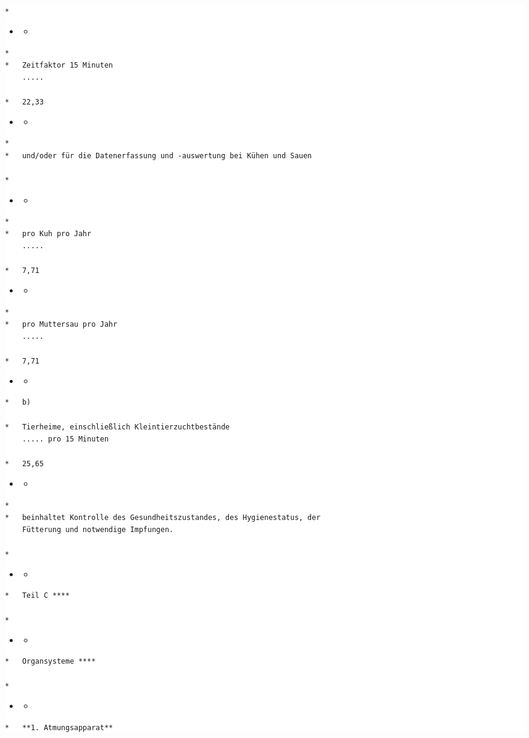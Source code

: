     *

*    *
    *
    *   Zeitfaktor 15 Minuten
        .....

    *   22,33


*    *
    *
    *   und/oder für die Datenerfassung und -auswertung bei Kühen und Sauen

    *

*    *
    *
    *   pro Kuh pro Jahr
        .....

    *   7,71


*    *
    *
    *   pro Muttersau pro Jahr
        .....

    *   7,71


*    *
    *   b)

    *   Tierheime, einschließlich Kleintierzuchtbestände
        ..... pro 15 Minuten

    *   25,65


*    *
    *
    *   beinhaltet Kontrolle des Gesundheitszustandes, des Hygienestatus, der
        Fütterung und notwendige Impfungen.

    *

*    *
    *   Teil C ****

    *

*    *
    *   Organsysteme ****

    *

*    *
    *   **1. Atmungsapparat**
